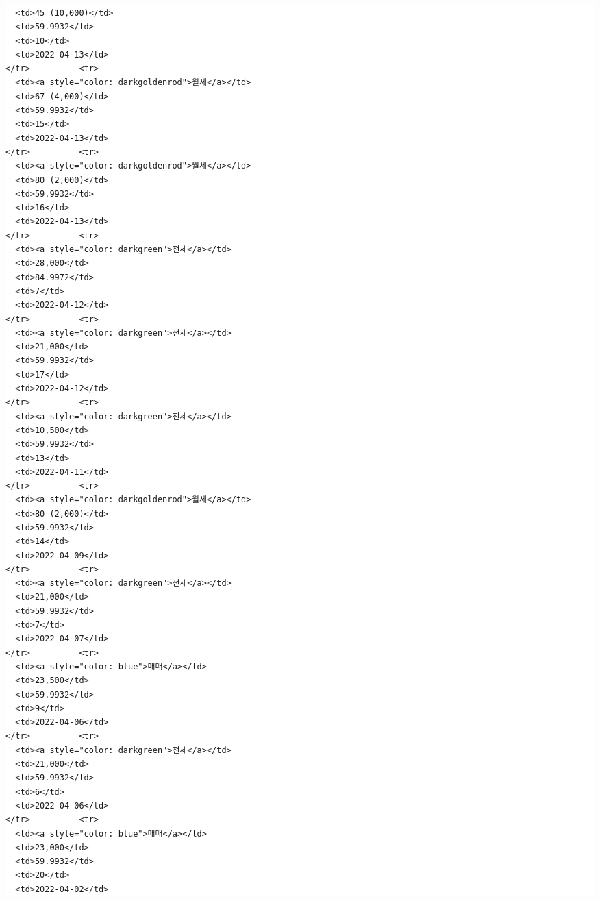       <td>45 (10,000)</td>
      <td>59.9932</td>
      <td>10</td>
      <td>2022-04-13</td>
    </tr>          <tr>
      <td><a style="color: darkgoldenrod">월세</a></td>
      <td>67 (4,000)</td>
      <td>59.9932</td>
      <td>15</td>
      <td>2022-04-13</td>
    </tr>          <tr>
      <td><a style="color: darkgoldenrod">월세</a></td>
      <td>80 (2,000)</td>
      <td>59.9932</td>
      <td>16</td>
      <td>2022-04-13</td>
    </tr>          <tr>
      <td><a style="color: darkgreen">전세</a></td>
      <td>28,000</td>
      <td>84.9972</td>
      <td>7</td>
      <td>2022-04-12</td>
    </tr>          <tr>
      <td><a style="color: darkgreen">전세</a></td>
      <td>21,000</td>
      <td>59.9932</td>
      <td>17</td>
      <td>2022-04-12</td>
    </tr>          <tr>
      <td><a style="color: darkgreen">전세</a></td>
      <td>10,500</td>
      <td>59.9932</td>
      <td>13</td>
      <td>2022-04-11</td>
    </tr>          <tr>
      <td><a style="color: darkgoldenrod">월세</a></td>
      <td>80 (2,000)</td>
      <td>59.9932</td>
      <td>14</td>
      <td>2022-04-09</td>
    </tr>          <tr>
      <td><a style="color: darkgreen">전세</a></td>
      <td>21,000</td>
      <td>59.9932</td>
      <td>7</td>
      <td>2022-04-07</td>
    </tr>          <tr>
      <td><a style="color: blue">매매</a></td>
      <td>23,500</td>
      <td>59.9932</td>
      <td>9</td>
      <td>2022-04-06</td>
    </tr>          <tr>
      <td><a style="color: darkgreen">전세</a></td>
      <td>21,000</td>
      <td>59.9932</td>
      <td>6</td>
      <td>2022-04-06</td>
    </tr>          <tr>
      <td><a style="color: blue">매매</a></td>
      <td>23,000</td>
      <td>59.9932</td>
      <td>20</td>
      <td>2022-04-02</td>